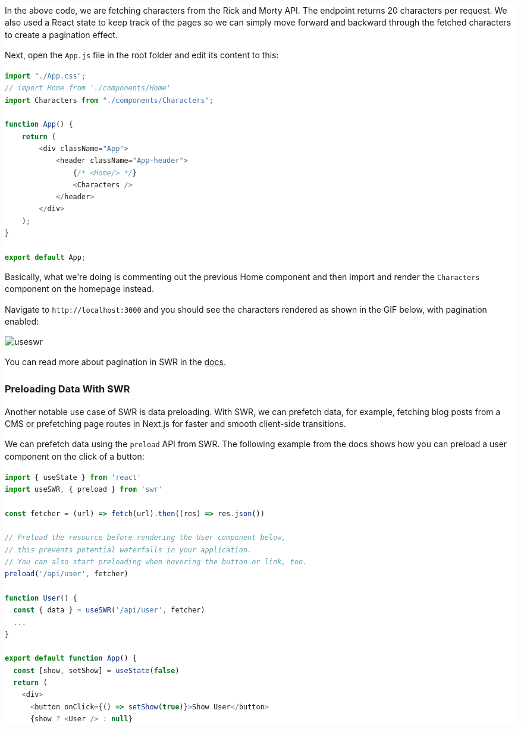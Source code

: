 In the above code, we are fetching characters from the Rick and Morty API. The endpoint returns 20 characters per request. We also used a React state to keep track of the pages so we can simply move forward and backward through the fetched characters to create a pagination effect.

Next, open the `App.js` file in the root folder and edit its content to this:

```javascript title="App.js"
import "./App.css";
// import Home from './components/Home'
import Characters from "./components/Characters";

function App() {
    return (
        <div className="App">
            <header className="App-header">
                {/* <Home/> */}
                <Characters />
            </header>
        </div>
    );
}

export default App;
```

Basically, what we're doing is commenting out the previous Home component and then import and render the `Characters` component on the homepage instead.

Navigate to `http://localhost:3000` and you should see the characters rendered as shown in the GIF below, with pagination enabled:

<img src="https://refine.ams3.cdn.digitaloceanspaces.com/blog/2023-01-03-use-swr/pagination.gif"  alt="useswr" />

<br />

You can read more about pagination in SWR in the [docs](https://swr.vercel.app/docs/pagination).

### Preloading Data With SWR

Another notable use case of SWR is data preloading. With SWR, we can prefetch data, for example, fetching blog posts from a CMS or prefetching page routes in Next.js for faster and smooth client-side transitions.

We can prefetch data using the `preload` API from SWR. The following example from the docs shows how you can preload a user component on the click of a button:

```javascript
import { useState } from 'react'
import useSWR, { preload } from 'swr'

const fetcher = (url) => fetch(url).then((res) => res.json())

// Preload the resource before rendering the User component below,
// this prevents potential waterfalls in your application.
// You can also start preloading when hovering the button or link, too.
preload('/api/user', fetcher)

function User() {
  const { data } = useSWR('/api/user', fetcher)
  ...
}

export default function App() {
  const [show, setShow] = useState(false)
  return (
    <div>
      <button onClick={() => setShow(true)}>Show User</button>
      {show ? <User /> : null}
```